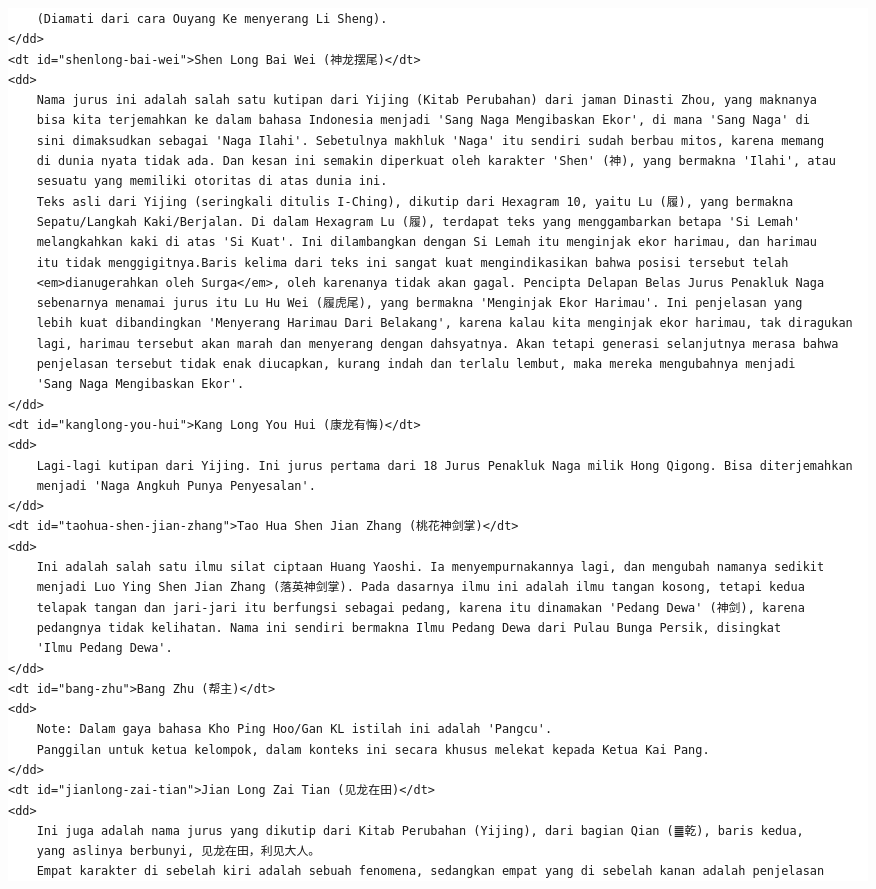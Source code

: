         (Diamati dari cara Ouyang Ke menyerang Li Sheng).
    </dd>
    <dt id="shenlong-bai-wei">Shen Long Bai Wei (神龙摆尾)</dt>
    <dd>
        Nama jurus ini adalah salah satu kutipan dari Yijing (Kitab Perubahan) dari jaman Dinasti Zhou, yang maknanya 
        bisa kita terjemahkan ke dalam bahasa Indonesia menjadi 'Sang Naga Mengibaskan Ekor', di mana 'Sang Naga' di 
        sini dimaksudkan sebagai 'Naga Ilahi'. Sebetulnya makhluk 'Naga' itu sendiri sudah berbau mitos, karena memang
        di dunia nyata tidak ada. Dan kesan ini semakin diperkuat oleh karakter 'Shen' (神), yang bermakna 'Ilahi', atau
        sesuatu yang memiliki otoritas di atas dunia ini.
        Teks asli dari Yijing (seringkali ditulis I-Ching), dikutip dari Hexagram 10, yaitu Lu (履), yang bermakna
        Sepatu/Langkah Kaki/Berjalan. Di dalam Hexagram Lu (履), terdapat teks yang menggambarkan betapa 'Si Lemah'
        melangkahkan kaki di atas 'Si Kuat'. Ini dilambangkan dengan Si Lemah itu menginjak ekor harimau, dan harimau
        itu tidak menggigitnya.Baris kelima dari teks ini sangat kuat mengindikasikan bahwa posisi tersebut telah
        <em>dianugerahkan oleh Surga</em>, oleh karenanya tidak akan gagal. Pencipta Delapan Belas Jurus Penakluk Naga
        sebenarnya menamai jurus itu Lu Hu Wei (履虎尾), yang bermakna 'Menginjak Ekor Harimau'. Ini penjelasan yang
        lebih kuat dibandingkan 'Menyerang Harimau Dari Belakang', karena kalau kita menginjak ekor harimau, tak diragukan
        lagi, harimau tersebut akan marah dan menyerang dengan dahsyatnya. Akan tetapi generasi selanjutnya merasa bahwa
        penjelasan tersebut tidak enak diucapkan, kurang indah dan terlalu lembut, maka mereka mengubahnya menjadi 
        'Sang Naga Mengibaskan Ekor'.
    </dd>
    <dt id="kanglong-you-hui">Kang Long You Hui (康龙有悔)</dt>
    <dd>
        Lagi-lagi kutipan dari Yijing. Ini jurus pertama dari 18 Jurus Penakluk Naga milik Hong Qigong. Bisa diterjemahkan
        menjadi 'Naga Angkuh Punya Penyesalan'.
    </dd>
    <dt id="taohua-shen-jian-zhang">Tao Hua Shen Jian Zhang (桃花神剑掌)</dt>
    <dd>
        Ini adalah salah satu ilmu silat ciptaan Huang Yaoshi. Ia menyempurnakannya lagi, dan mengubah namanya sedikit
        menjadi Luo Ying Shen Jian Zhang (落英神剑掌). Pada dasarnya ilmu ini adalah ilmu tangan kosong, tetapi kedua
        telapak tangan dan jari-jari itu berfungsi sebagai pedang, karena itu dinamakan 'Pedang Dewa' (神剑), karena
        pedangnya tidak kelihatan. Nama ini sendiri bermakna Ilmu Pedang Dewa dari Pulau Bunga Persik, disingkat
        'Ilmu Pedang Dewa'.
    </dd>
    <dt id="bang-zhu">Bang Zhu (帮主)</dt>
    <dd>
        Note: Dalam gaya bahasa Kho Ping Hoo/Gan KL istilah ini adalah 'Pangcu'.
        Panggilan untuk ketua kelompok, dalam konteks ini secara khusus melekat kepada Ketua Kai Pang.
    </dd>
    <dt id="jianlong-zai-tian">Jian Long Zai Tian (见龙在田)</dt>
    <dd>
        Ini juga adalah nama jurus yang dikutip dari Kitab Perubahan (Yijing), dari bagian Qian (䷀乾), baris kedua,
        yang aslinya berbunyi, 见龙在田，利见大人。
        Empat karakter di sebelah kiri adalah sebuah fenomena, sedangkan empat yang di sebelah kanan adalah penjelasan